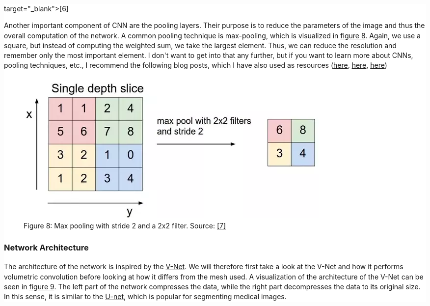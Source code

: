   ­target="_blank"­>[6]</a></figcaption>
</figure>

Another important component of CNN are the pooling layers. Their purpose is to reduce the parameters of the image and thus the overall computation of the network. A common pooling technique is max-pooling, which is visualized in [figure 8](#fig:maxpool). Again, we use a square, but instead of computing the weighted sum, we take the largest element. Thus, we can reduce the resolution and remember only the most important element. I don't want to get into that any further, but if you want to learn more about CNNs, pooling techniques, etc., I recommend the following blog posts, which I have also used as resources ([here](https://poloclub.github.io/cnn-explainer/), [here](https://medium.com/@RaghavPrabhu/understanding-of-convolutional-neural-network-cnn-deep-learning-99760835f148), [here](https://ujjwalkarn.me/2016/08/11/intuitive-explanation-convnets/))

<figure id="fig:maxpool">
  <img src="./images/maxpool.png" alt="my alt text"/>
  <figcaption>Figure 8: Max pooling with stride 2 and a 2x2 filter. Source: <a href="https://medium.com/@RaghavPrabhu/understanding-of-convolutional-neural-network-cnn-deep-learning-99760835f148" 
  ­target="_blank"­>[7]</a></figcaption>
</figure>

### Network Architecture
The architecture of the network is inspired by the [V-Net](https://campar.in.tum.de/pub/milletari2016Vnet/milletari2016Vnet.pdf). We will therefore first take a look at the V-Net and how it performs volumetric convolution before looking at how it differs from the mesh used. A visualization of the architecture of the V-Net can be seen in [figure 9](#fig:vnet). The left part of the network compresses the data, while the right part decompresses the data to its original size. In this sense, it is similar to the [U-net](https://arxiv.org/pdf/1505.04597.pdf), which is popular for segmenting medical images. 

<figure id="fig:vnet">